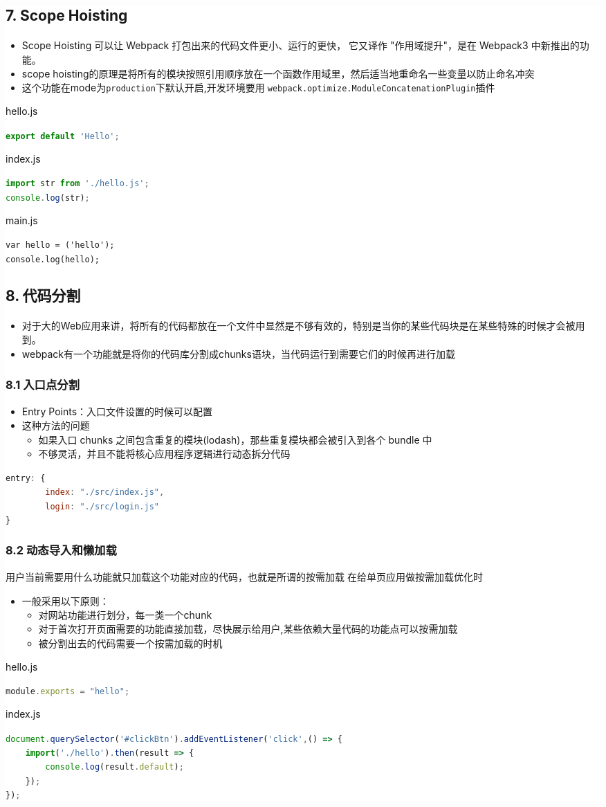 ## 7. Scope Hoisting
- Scope Hoisting 可以让 Webpack 打包出来的代码文件更小、运行的更快， 它又译作 "作用域提升"，是在 Webpack3 中新推出的功能。
- scope hoisting的原理是将所有的模块按照引用顺序放在一个函数作用域里，然后适当地重命名一些变量以防止命名冲突
- 这个功能在mode为`production`下默认开启,开发环境要用 `webpack.optimize.ModuleConcatenationPlugin`插件

hello.js
```js
export default 'Hello';
```

index.js
```js
import str from './hello.js';
console.log(str);
```

main.js
```js:
var hello = ('hello');
console.log(hello);
```

## 8. 代码分割
- 对于大的Web应用来讲，将所有的代码都放在一个文件中显然是不够有效的，特别是当你的某些代码块是在某些特殊的时候才会被用到。
- webpack有一个功能就是将你的代码库分割成chunks语块，当代码运行到需要它们的时候再进行加载

### 8.1 入口点分割
- Entry Points：入口文件设置的时候可以配置
- 这种方法的问题
  - 如果入口 chunks 之间包含重复的模块(lodash)，那些重复模块都会被引入到各个 bundle 中
  - 不够灵活，并且不能将核心应用程序逻辑进行动态拆分代码

```js
entry: {
        index: "./src/index.js",
        login: "./src/login.js"
}
```

### 8.2  动态导入和懒加载
用户当前需要用什么功能就只加载这个功能对应的代码，也就是所谓的按需加载 在给单页应用做按需加载优化时
- 一般采用以下原则：
  - 对网站功能进行划分，每一类一个chunk
  - 对于首次打开页面需要的功能直接加载，尽快展示给用户,某些依赖大量代码的功能点可以按需加载
  - 被分割出去的代码需要一个按需加载的时机

hello.js
```js
module.exports = "hello";
```

index.js
```js
document.querySelector('#clickBtn').addEventListener('click',() => {
    import('./hello').then(result => {
        console.log(result.default);
    });
});
```
